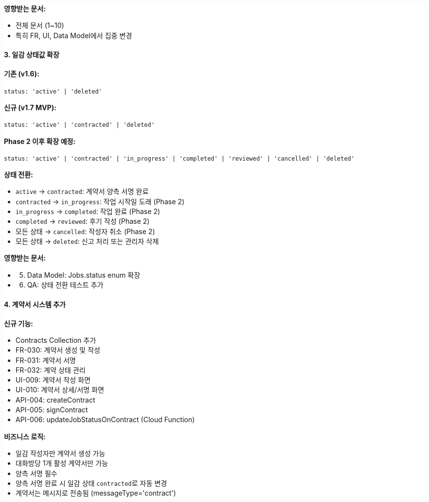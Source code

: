 **영향받는 문서:**

- 전체 문서 (1~10)
- 특히 FR, UI, Data Model에서 집중 변경

#### 3. 일감 상태값 확장

**기존 (v1.6):**

```
status: 'active' | 'deleted'
```

**신규 (v1.7 MVP):**

```
status: 'active' | 'contracted' | 'deleted'
```

**Phase 2 이후 확장 예정:**

```
status: 'active' | 'contracted' | 'in_progress' | 'completed' | 'reviewed' | 'cancelled' | 'deleted'
```

**상태 전환:**

- `active` → `contracted`: 계약서 양측 서명 완료
- `contracted` → `in_progress`: 작업 시작일 도래 (Phase 2)
- `in_progress` → `completed`: 작업 완료 (Phase 2)
- `completed` → `reviewed`: 후기 작성 (Phase 2)
- 모든 상태 → `cancelled`: 작성자 취소 (Phase 2)
- 모든 상태 → `deleted`: 신고 처리 또는 관리자 삭제

**영향받는 문서:**

- 5. Data Model: Jobs.status enum 확장
- 6. QA: 상태 전환 테스트 추가

#### 4. 계약서 시스템 추가

**신규 기능:**

- Contracts Collection 추가
- FR-030: 계약서 생성 및 작성
- FR-031: 계약서 서명
- FR-032: 계약 상태 관리
- UI-009: 계약서 작성 화면
- UI-010: 계약서 상세/서명 화면
- API-004: createContract
- API-005: signContract
- API-006: updateJobStatusOnContract (Cloud Function)

**비즈니스 로직:**

- 일감 작성자만 계약서 생성 가능
- 대화방당 1개 활성 계약서만 가능
- 양측 서명 필수
- 양측 서명 완료 시 일감 상태 `contracted`로 자동 변경
- 계약서는 메시지로 전송됨 (messageType='contract')
